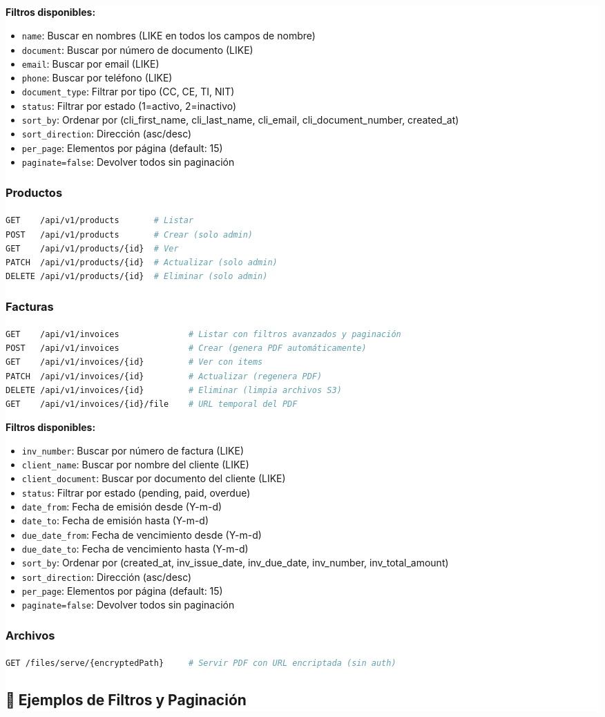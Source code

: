 **Filtros disponibles:**
- `name`: Buscar en nombres (LIKE en todos los campos de nombre)
- `document`: Buscar por número de documento (LIKE)
- `email`: Buscar por email (LIKE)
- `phone`: Buscar por teléfono (LIKE)
- `document_type`: Filtrar por tipo (CC, CE, TI, NIT)
- `status`: Filtrar por estado (1=activo, 2=inactivo)
- `sort_by`: Ordenar por (cli_first_name, cli_last_name, cli_email, cli_document_number, created_at)
- `sort_direction`: Dirección (asc/desc)
- `per_page`: Elementos por página (default: 15)
- `paginate=false`: Devolver todos sin paginación

### Productos
```bash
GET    /api/v1/products       # Listar
POST   /api/v1/products       # Crear (solo admin)
GET    /api/v1/products/{id}  # Ver
PATCH  /api/v1/products/{id}  # Actualizar (solo admin)
DELETE /api/v1/products/{id}  # Eliminar (solo admin)
```

### Facturas
```bash
GET    /api/v1/invoices              # Listar con filtros avanzados y paginación
POST   /api/v1/invoices              # Crear (genera PDF automáticamente)
GET    /api/v1/invoices/{id}         # Ver con items
PATCH  /api/v1/invoices/{id}         # Actualizar (regenera PDF)
DELETE /api/v1/invoices/{id}         # Eliminar (limpia archivos S3)
GET    /api/v1/invoices/{id}/file    # URL temporal del PDF
```

**Filtros disponibles:**
- `inv_number`: Buscar por número de factura (LIKE)
- `client_name`: Buscar por nombre del cliente (LIKE)
- `client_document`: Buscar por documento del cliente (LIKE)
- `status`: Filtrar por estado (pending, paid, overdue)
- `date_from`: Fecha de emisión desde (Y-m-d)
- `date_to`: Fecha de emisión hasta (Y-m-d)
- `due_date_from`: Fecha de vencimiento desde (Y-m-d)
- `due_date_to`: Fecha de vencimiento hasta (Y-m-d)
- `sort_by`: Ordenar por (created_at, inv_issue_date, inv_due_date, inv_number, inv_total_amount)
- `sort_direction`: Dirección (asc/desc)
- `per_page`: Elementos por página (default: 15)
- `paginate=false`: Devolver todos sin paginación

### Archivos
```bash
GET /files/serve/{encryptedPath}     # Servir PDF con URL encriptada (sin auth)
```

## 📝 Ejemplos de Filtros y Paginación
